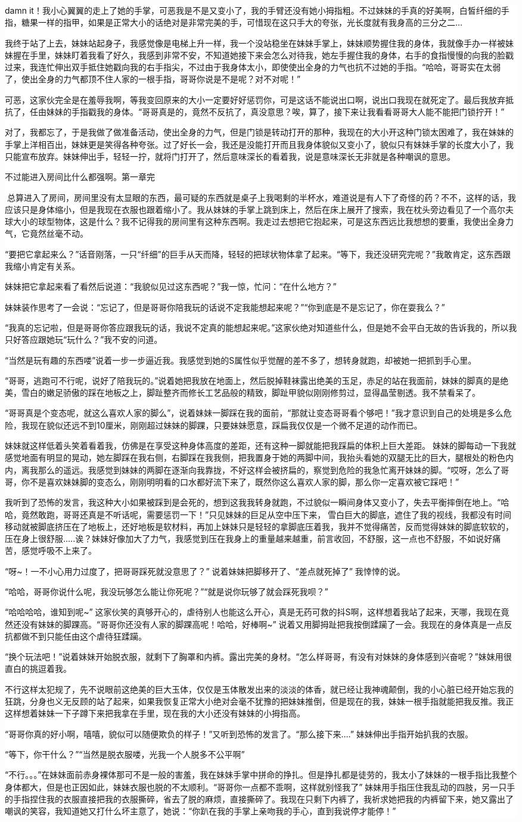 damn it！我小心翼翼的走上了她的手掌，可恶我是不是又变小了，我的手臂还没有她小拇指粗。不过妹妹的手真的好美啊，白皙纤细的手指，糖果一样的指甲，如果是正常大小的话绝对是非常完美的手，可惜现在这只手大的夸张，光长度就有我身高的三分之二…

我终于站了上去，妹妹站起身子，我感觉像是电梯上升一样，我一个没站稳坐在妹妹手掌上，妹妹顺势握住我的身体，我就像手办一样被妹妹握在手里，妹妹盯着我看了好久，我感到非常不安，不知道她接下来会怎么对待我，她左手握住我的身体，右手的食指慢慢的向我的脸戳过来，我连忙伸出双手抵住她戳向我的右手指尖，不过由于我身体太小，即使使出全身的力气也抗不过她的手指。“哈哈，哥哥实在太弱了，使出全身的力气都顶不住人家的一根手指，哥哥你说是不是呢？对不对呢！”

可恶，这家伙完全是在羞辱我啊，等我变回原来的大小一定要好好惩罚你，可是这话不能说出口啊，说出口我现在就死定了。最后我放弃抵抗了，任由妹妹的手指戳我的身体。“哥哥真是的，竟然不反抗了，真没意思？唉，算了，接下来让我看看哥哥大人能不能把门锁拧开！”

对了，我都忘了，于是我做了做准备活动，使出全身的力气，但是门锁是转动打开的那种，我现在的大小开这种门锁太困难了，我在妹妹的手掌上洋相百出，妹妹更是笑得各种夸张。过了好长一会，我还是没能打开而且我身体貌似又变小了，貌似只有妹妹手掌的长度大小了，我只能宣布放弃。妹妹伸出手，轻轻一拧，就将门打开了，然后意味深长的看着我，说是意味深长无非就是各种嘲讽的意思。

不过能进入房间比什么都强啊。第一章完

 总算进入了房间，房间里没有太显眼的东西，最可疑的东西就是桌子上我喝剩的半杯水，难道说是有人下了奇怪的药？不不，这样的话，我应该只是身体缩小，但是我现在衣服也跟着缩小了。我从妹妹的手掌上跳到床上，然后在床上展开了搜索，我在枕头旁边看见了一个高尔夫球大小的球型物体，这是什么？我不记得我的房间里有这种东西啊。我走过去想把它抱起来，可是这东西远比我想想的要重，我使出全身力气，它竟然丝毫不动。

“要把它拿起来么？”话音刚落，一只“纤细”的巨手从天而降，轻轻的把球状物体拿了起来。“等下，我还没研究完呢？”我敢肯定，这东西跟我缩小肯定有关系。

妹妹把它拿起来看了看然后说道：“我貌似见过这东西呢？”我一惊，忙问：“在什么地方？”

妹妹装作思考了一会说：“忘记了，但是哥哥你陪我玩的话说不定我能想起来呢？”“你到底是不是忘记了，你在耍我么？”

“我真的忘记啦，但是哥哥你答应跟我玩的话，我说不定真的能想起来呢。”这家伙绝对知道些什么，但是她不会平白无故的告诉我的，所以我只好答应跟她玩“玩什么？”我不安的问道。

“当然是玩有趣的东西喽”说着一步一步逼近我。我感觉到她的S属性似乎觉醒的差不多了，想转身就跑，却被她一把抓到手心里。

“哥哥，逃跑可不行呢，说好了陪我玩的。”说着她把我放在地面上，然后脱掉鞋袜露出绝美的玉足，赤足的站在我面前，妹妹的脚真的是绝美，雪白的嫩足骄傲的踩在地板之上，脚趾整齐而修长工艺品般的精致，脚趾甲貌似刚刚修剪过，显得晶莹剔透。我不禁看呆了。

“哥哥真是个变态呢，就这么喜欢人家的脚么”，说着妹妹一脚踩在我的面前，“那就让变态哥哥看个够吧！”我才意识到自己的处境是多么危险，我现在貌似还远不到10厘米，刚刚超过妹妹的脚踝，只要妹妹愿意，踩扁我仅仅是一个微不足道的动作而已。

妹妹就这样低着头笑着看着我，仿佛是在享受这种身体高度的差距，还有这种一脚就能把我踩扁的体积上巨大差距。 妹妹的脚每动一下我就感觉地面有明显的晃动，她左脚踩在我右侧，右脚踩在我我侧，把我置身于她的两脚中间，我抬头看她的双腿无比的巨大，腿根处的粉色内内，离我那么的遥远。我感觉到妹妹的两脚在逐渐向我靠拢，不好这样会被挤扁的，察觉到危险的我急忙离开妹妹的脚。“哎呀，怎么了哥哥，你不是喜欢妹妹脚的变态么，刚刚明明看的口水都好流下来了，既然你这么喜欢人家的脚，那么你一定喜欢被它踩吧！”

我听到了恐怖的发言，我这种大小如果被踩到是会死的，想到这我我转身就跑，不过貌似一瞬间身体又变小了，失去平衡摔倒在地上。“哈哈，竟然敢跑，哥哥还真是不听话呢，需要惩罚一下！”只见妹妹的巨足从空中压下来， 雪白巨大的脚底，遮住了我的视线，我都没有时间移动就被脚底挤压在了地板上，还好地板是软材料，再加上妹妹只是轻轻的拿脚底压着我，我并不觉得痛苦，反而觉得妹妹的脚底软软的，压在身上很舒服…..诶？妹妹好像加大了力气，我感觉到压在我身上的重量越来越重，前言收回，不舒服，这一点也不舒服，不如说好痛苦，感觉呼吸不上来了。

“呀~！一不小心用力过度了，把哥哥踩死就没意思了？” 说着妹妹把脚移开了、“差点就死掉了” 我悻悻的说。

“哈哈，哥哥你说什么呢，我没玩够怎么能让你死呢？”“就是说你玩够了就会踩死我呗？”

“哈哈哈哈，谁知到呢~” 这家伙笑的真够开心的，虐待别人也能这么开心，真是无药可救的抖S啊，这样想着我站了起来，天哪，我现在竟然还没有妹妹的脚踝高。“哥哥你还没有人家的脚踝高呢！哈哈，好棒啊~” 说着又用脚拇趾把我按倒蹂躏了一会。我现在的身体真是一点反抗都做不到只能任由这个虐待狂蹂躏。

“换个玩法吧！”说着妹妹开始脱衣服，就剩下了胸罩和内裤。露出完美的身材。“怎么样哥哥，有没有对妹妹的身体感到兴奋呢？”妹妹用很直白的挑逗着我。

不行这样太犯规了，先不说眼前这绝美的巨大玉体，仅仅是玉体散发出来的淡淡的体香，就已经让我神魂颠倒，我的小心脏已经开始忘我的狂跳，分身也义无反顾的站了起来，如果我恢复正常大小绝对会毫不犹豫的把妹妹推倒，但是现在的我，妹妹一根手指就能把我反推。我正这样想着妹妹一下子蹲下来把我拿在手里，现在我的大小还没有妹妹的小拇指高。

“哥哥你真的好小啊，嘻嘻，貌似可以随便欺负的样子！”又听到恐怖的发言了。“那么接下来….” 妹妹伸出手指开始扒我的衣服。

“等下，你干什么？”“当然是脱衣服喽，光我一个人脱多不公平啊”

“不行。。。”在妹妹面前赤身裸体那可不是一般的害羞，我在妹妹手掌中拼命的挣扎。但是挣扎都是徒劳的，我太小了妹妹的一根手指比我整个身体都大，但是也正因如此，妹妹衣服也脱的不太顺利。“哥哥你一点都不乖啊，这样就别怪我了” 妹妹用手指压住我乱动的四肢，另一只手的手指捏住我的衣服直接把我的衣服撕碎，省去了脱的麻烦，直接撕碎了。我现在只剩下内裤了，我祈求她把我的内裤留下来，她又露出了嘲讽的笑容，我知道她又打什么坏主意了，她说：“你趴在我的手掌上亲吻我的手心，直到我说停才能停！”
